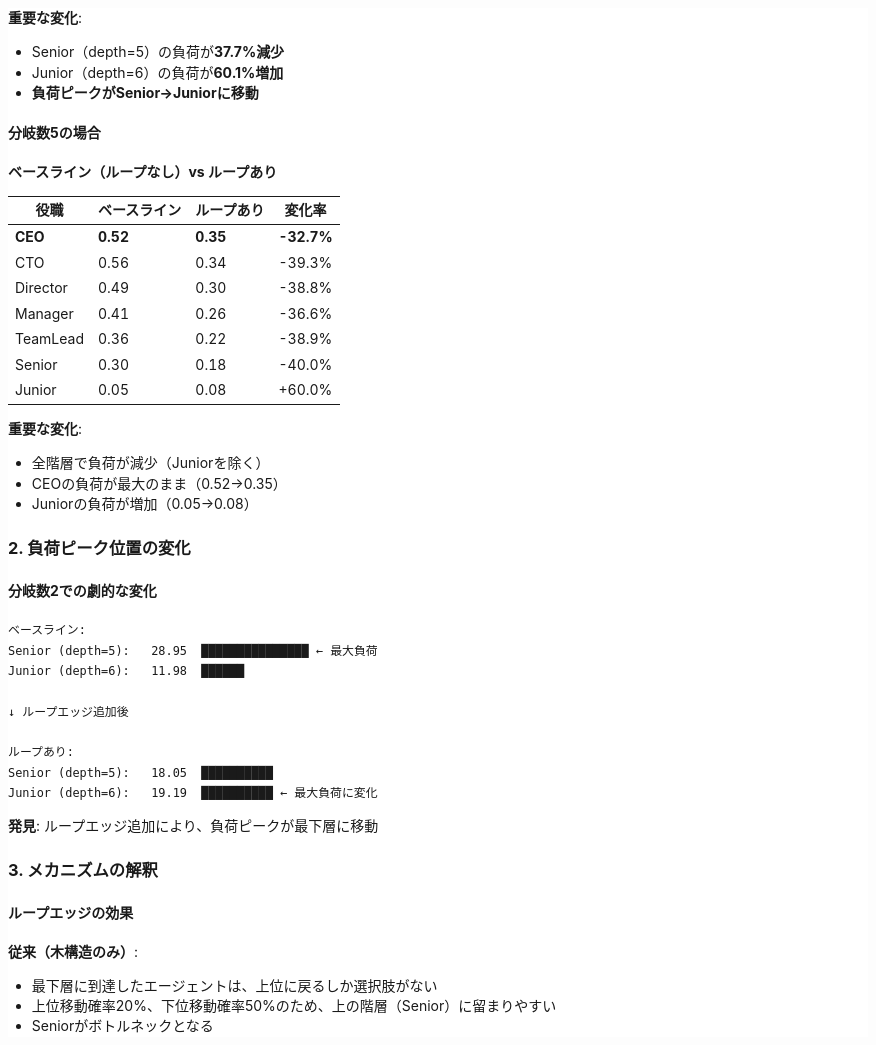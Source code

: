 **重要な変化**:
- Senior（depth=5）の負荷が**37.7%減少**
- Junior（depth=6）の負荷が**60.1%増加**
- **負荷ピークがSenior→Juniorに移動**

#### 分岐数5の場合

**ベースライン（ループなし）vs ループあり**

| 役職 | ベースライン | ループあり | 変化率 |
|------|-------------|-----------|--------|
| **CEO** | **0.52** | **0.35** | **-32.7%** |
| CTO | 0.56 | 0.34 | -39.3% |
| Director | 0.49 | 0.30 | -38.8% |
| Manager | 0.41 | 0.26 | -36.6% |
| TeamLead | 0.36 | 0.22 | -38.9% |
| Senior | 0.30 | 0.18 | -40.0% |
| Junior | 0.05 | 0.08 | +60.0% |

**重要な変化**:
- 全階層で負荷が減少（Juniorを除く）
- CEOの負荷が最大のまま（0.52→0.35）
- Juniorの負荷が増加（0.05→0.08）

### 2. 負荷ピーク位置の変化

#### 分岐数2での劇的な変化

```
ベースライン:
Senior (depth=5):   28.95  ███████████████ ← 最大負荷
Junior (depth=6):   11.98  ██████

↓ ループエッジ追加後

ループあり:
Senior (depth=5):   18.05  ██████████
Junior (depth=6):   19.19  ██████████ ← 最大負荷に変化
```

**発見**: ループエッジ追加により、負荷ピークが最下層に移動

### 3. メカニズムの解釈

#### ループエッジの効果

**従来（木構造のみ）**:
- 最下層に到達したエージェントは、上位に戻るしか選択肢がない
- 上位移動確率20%、下位移動確率50%のため、上の階層（Senior）に留まりやすい
- Seniorがボトルネックとなる
